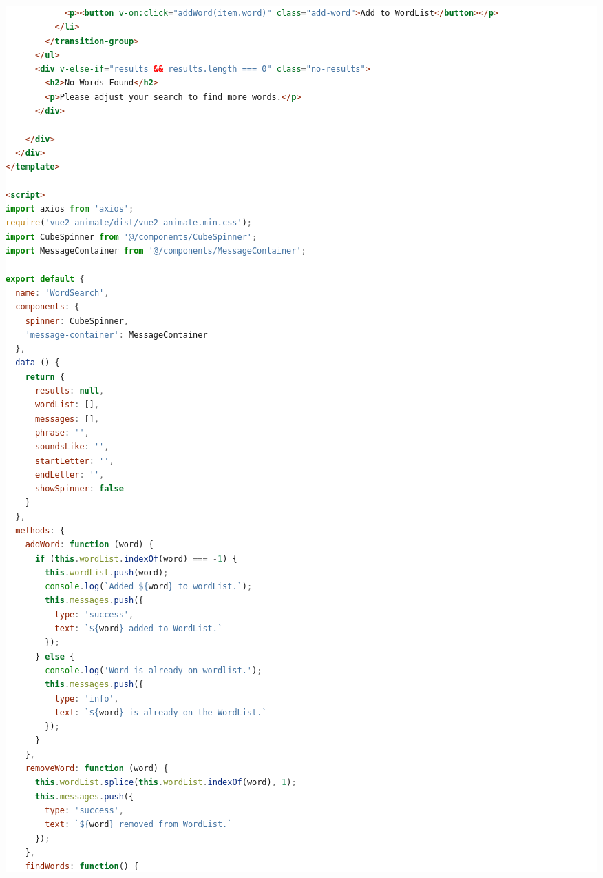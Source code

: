 ```html
            <p><button v-on:click="addWord(item.word)" class="add-word">Add to WordList</button></p>
          </li>
        </transition-group>
      </ul>
      <div v-else-if="results && results.length === 0" class="no-results">
        <h2>No Words Found</h2>
        <p>Please adjust your search to find more words.</p>
      </div>

    </div>
  </div>
</template>

<script>
import axios from 'axios';
require('vue2-animate/dist/vue2-animate.min.css');
import CubeSpinner from '@/components/CubeSpinner';
import MessageContainer from '@/components/MessageContainer';

export default {
  name: 'WordSearch',
  components: {
    spinner: CubeSpinner,
    'message-container': MessageContainer
  },
  data () {
    return {
      results: null,
      wordList: [],
      messages: [],
      phrase: '',
      soundsLike: '',
      startLetter: '',
      endLetter: '',
      showSpinner: false
    }
  },
  methods: {
    addWord: function (word) {
      if (this.wordList.indexOf(word) === -1) {
        this.wordList.push(word);
        console.log(`Added ${word} to wordList.`);
        this.messages.push({
          type: 'success',
          text: `${word} added to WordList.`
        });
      } else {
        console.log('Word is already on wordlist.');
        this.messages.push({
          type: 'info',
          text: `${word} is already on the WordList.`
        });
      }
    },
    removeWord: function (word) {
      this.wordList.splice(this.wordList.indexOf(word), 1);
      this.messages.push({
        type: 'success',
        text: `${word} removed from WordList.`
      });
    },
    findWords: function() {
```